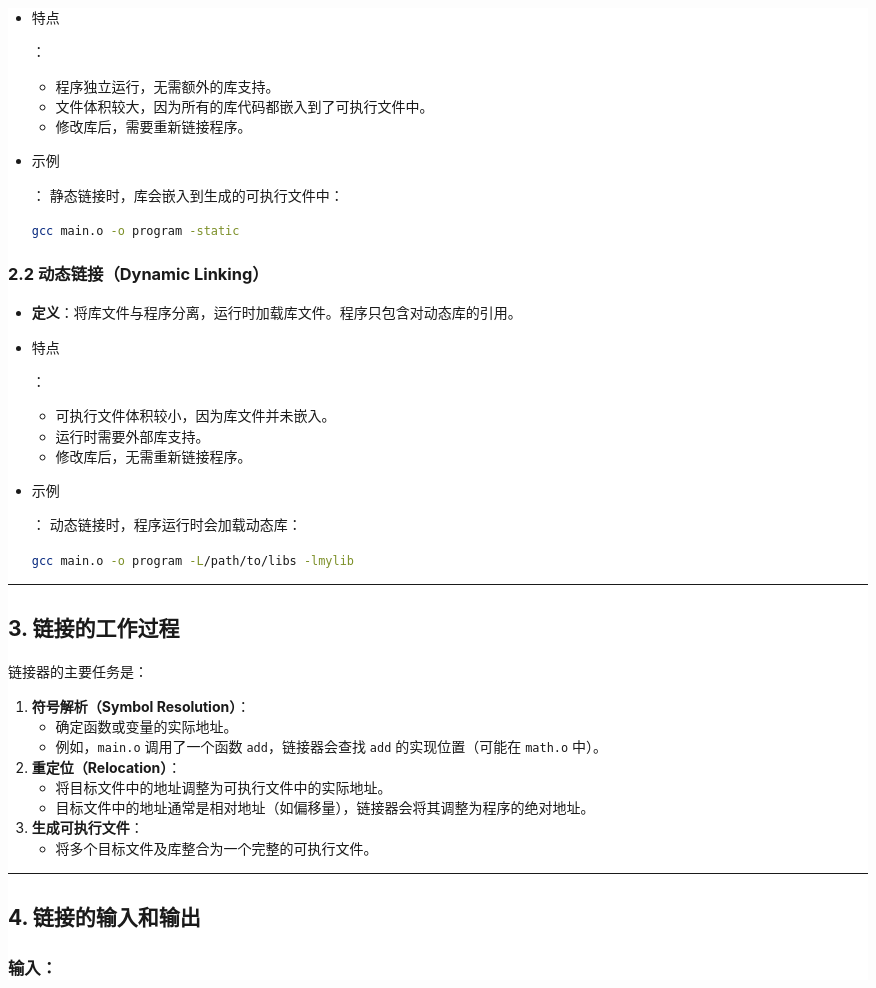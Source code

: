 - 特点

  ：

  - 程序独立运行，无需额外的库支持。
  - 文件体积较大，因为所有的库代码都嵌入到了可执行文件中。
  - 修改库后，需要重新链接程序。

- 示例

  ： 静态链接时，库会嵌入到生成的可执行文件中：

  ```bash
  gcc main.o -o program -static
  ```

### **2.2 动态链接（Dynamic Linking）**

- **定义**：将库文件与程序分离，运行时加载库文件。程序只包含对动态库的引用。

- 特点

  ：

  - 可执行文件体积较小，因为库文件并未嵌入。
  - 运行时需要外部库支持。
  - 修改库后，无需重新链接程序。

- 示例

  ： 动态链接时，程序运行时会加载动态库：

  ```bash
  gcc main.o -o program -L/path/to/libs -lmylib
  ```

------

## **3. 链接的工作过程**

链接器的主要任务是：

1. **符号解析（Symbol Resolution）**：
   - 确定函数或变量的实际地址。
   - 例如，`main.o` 调用了一个函数 `add`，链接器会查找 `add` 的实现位置（可能在 `math.o` 中）。
2. **重定位（Relocation）**：
   - 将目标文件中的地址调整为可执行文件中的实际地址。
   - 目标文件中的地址通常是相对地址（如偏移量），链接器会将其调整为程序的绝对地址。
3. **生成可执行文件**：
   - 将多个目标文件及库整合为一个完整的可执行文件。

------

## **4. 链接的输入和输出**

### **输入**：
